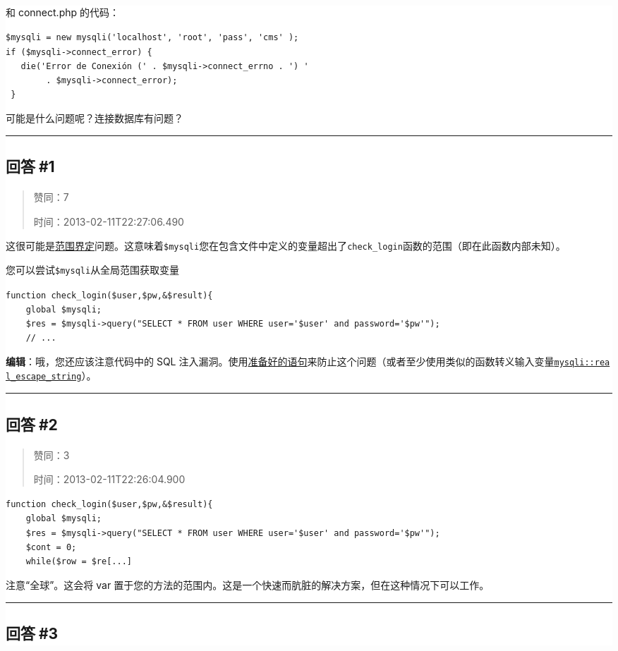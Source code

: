和 connect.php 的代码：

```
$mysqli = new mysqli('localhost', 'root', 'pass', 'cms' );
if ($mysqli->connect_error) {
   die('Error de Conexión (' . $mysqli->connect_errno . ') '
        . $mysqli->connect_error);
 } 
```

可能是什么问题呢？连接数据库有问题？

* * *

## 回答 #1

> 赞同：7
> 
> 时间：2013-02-11T22:27:06.490

这很可能是[范围界定](http://php.net/manual/en/language.variables.scope.php)问题。这意味着`$mysqli`您在包含文件中定义的变量超出了`check_login`函数的范围（即在此函数内部未知）。

您可以尝试`$mysqli`从全局范围获取变量

```
function check_login($user,$pw,&$result){
    global $mysqli;
    $res = $mysqli->query("SELECT * FROM user WHERE user='$user' and password='$pw'");
    // ... 
```

**编辑**：哦，您还应该注意代码中的 SQL 注入漏洞。使用[准备好的语句](http://php.net/manual/en/mysqli.quickstart.prepared-statements.php)来防止这个问题（或者至少使用类似的函数转义输入变量[`mysqli::real_escape_string`](http://php.net/manual/en/mysqli.real-escape-string.php)）。

* * *

## 回答 #2

> 赞同：3
> 
> 时间：2013-02-11T22:26:04.900

```
function check_login($user,$pw,&$result){
    global $mysqli;
    $res = $mysqli->query("SELECT * FROM user WHERE user='$user' and password='$pw'");
    $cont = 0;
    while($row = $re[...] 
```

注意“全球”。这会将 var 置于您的方法的范围内。这是一个快速而肮脏的解决方案，但在这种情况下可以工作。

* * *

## 回答 #3
